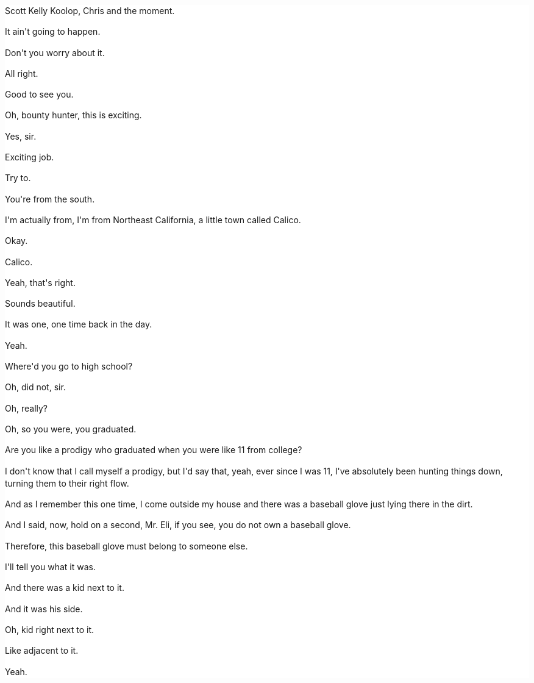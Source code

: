 Scott Kelly Koolop, Chris and the moment.

It ain't going to happen.

Don't you worry about it.

All right.

Good to see you.

Oh, bounty hunter, this is exciting.

Yes, sir.

Exciting job.

Try to.

You're from the south.

I'm actually from, I'm from Northeast California, a little town called Calico.

Okay.

Calico.

Yeah, that's right.

Sounds beautiful.

It was one, one time back in the day.

Yeah.

Where'd you go to high school?

Oh, did not, sir.

Oh, really?

Oh, so you were, you graduated.

Are you like a prodigy who graduated when you were like 11 from college?

I don't know that I call myself a prodigy, but I'd say that, yeah, ever since I was 11, I've absolutely been hunting things down, turning them to their right flow.

And as I remember this one time, I come outside my house and there was a baseball glove just lying there in the dirt.

And I said, now, hold on a second, Mr. Eli, if you see, you do not own a baseball glove.

Therefore, this baseball glove must belong to someone else.

I'll tell you what it was.

And there was a kid next to it.

And it was his side.

Oh, kid right next to it.

Like adjacent to it.

Yeah.
